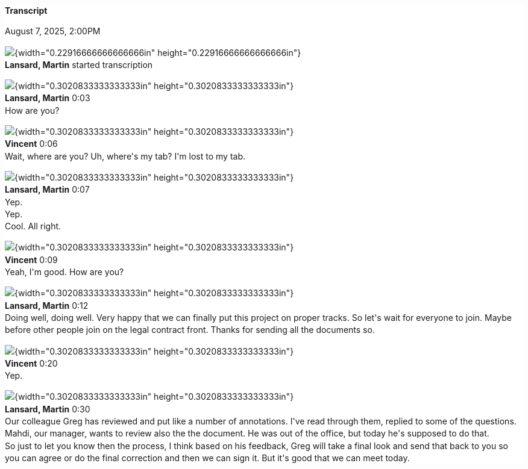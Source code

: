 **Transcript**

August 7, 2025, 2:00PM

![](media/znaes58uaybtkwupi31rj.png){width="0.22916666666666666in"
height="0.22916666666666666in"}**\
Lansard, Martin** started transcription

![](media/mnhkcqfq04gn37c76oc5g.png){width="0.3020833333333333in"
height="0.3020833333333333in"}**\
Lansard, Martin** 0:03\
How are you?

![](media/smvryfstnoxkhaisk92ai.png){width="0.3020833333333333in"
height="0.3020833333333333in"}**\
Vincent** 0:06\
Wait, where are you? Uh, where\'s my tab? I\'m lost to my tab.

![](media/rqhfan70_y4qpkp_lfvt6.png){width="0.3020833333333333in"
height="0.3020833333333333in"}**\
Lansard, Martin** 0:07\
Yep.\
Yep.\
Cool. All right.

![](media/ntzqo8dxjdwcedazlm4k7.png){width="0.3020833333333333in"
height="0.3020833333333333in"}**\
Vincent** 0:09\
Yeah, I\'m good. How are you?

![](media/y0rad2pqpmpyazqzorzxg.png){width="0.3020833333333333in"
height="0.3020833333333333in"}**\
Lansard, Martin** 0:12\
Doing well, doing well. Very happy that we can finally put this project
on proper tracks. So let\'s wait for everyone to join. Maybe before
other people join on the legal contract front. Thanks for sending all
the documents so.

![](media/fifl26mrbzduwhfm3fqkb.png){width="0.3020833333333333in"
height="0.3020833333333333in"}**\
Vincent** 0:20\
Yep.

![](media/fhuryzt87h7wdibdazh3g.png){width="0.3020833333333333in"
height="0.3020833333333333in"}**\
Lansard, Martin** 0:30\
Our colleague Greg has reviewed and put like a number of annotations.
I\'ve read through them, replied to some of the questions. Mahdi, our
manager, wants to review also the the document. He was out of the
office, but today he\'s supposed to do that.\
So just to let you know then the process, I think based on his feedback,
Greg will take a final look and send that back to you so you can agree
or do the final correction and then we can sign it. But it\'s good that
we can meet today.
